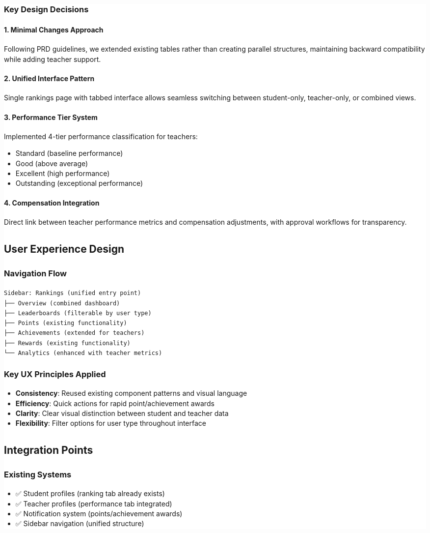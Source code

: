 ```
```

### Key Design Decisions

#### 1. Minimal Changes Approach
Following PRD guidelines, we extended existing tables rather than creating parallel structures, maintaining backward compatibility while adding teacher support.

#### 2. Unified Interface Pattern
Single rankings page with tabbed interface allows seamless switching between student-only, teacher-only, or combined views.

#### 3. Performance Tier System
Implemented 4-tier performance classification for teachers:
- Standard (baseline performance)
- Good (above average)
- Excellent (high performance) 
- Outstanding (exceptional performance)

#### 4. Compensation Integration
Direct link between teacher performance metrics and compensation adjustments, with approval workflows for transparency.

## User Experience Design

### Navigation Flow
```
Sidebar: Rankings (unified entry point)
├── Overview (combined dashboard)
├── Leaderboards (filterable by user type)  
├── Points (existing functionality)
├── Achievements (extended for teachers)
├── Rewards (existing functionality)
└── Analytics (enhanced with teacher metrics)
```

### Key UX Principles Applied
- **Consistency**: Reused existing component patterns and visual language
- **Efficiency**: Quick actions for rapid point/achievement awards
- **Clarity**: Clear visual distinction between student and teacher data
- **Flexibility**: Filter options for user type throughout interface

## Integration Points

### Existing Systems
- ✅ Student profiles (ranking tab already exists)
- ✅ Teacher profiles (performance tab integrated)
- ✅ Notification system (points/achievement awards)
- ✅ Sidebar navigation (unified structure)

